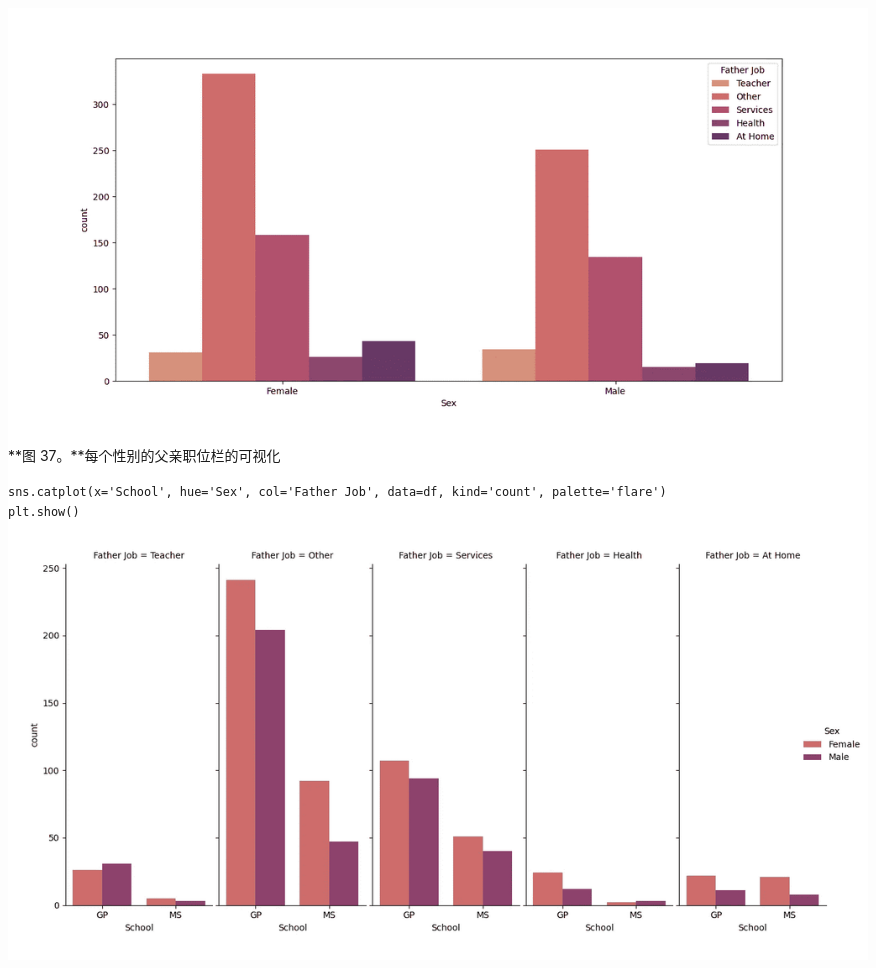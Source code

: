 ![](img/e6f6cba6b418e7b44fb1714f24c97d1e.png)

**图 37。**每个性别的父亲职位栏的可视化

```
sns.catplot(x='School', hue='Sex', col='Father Job', data=df, kind='count', palette='flare')
plt.show()
```

![](img/fc0fc7575d33030de2c6088702243f43.png)
